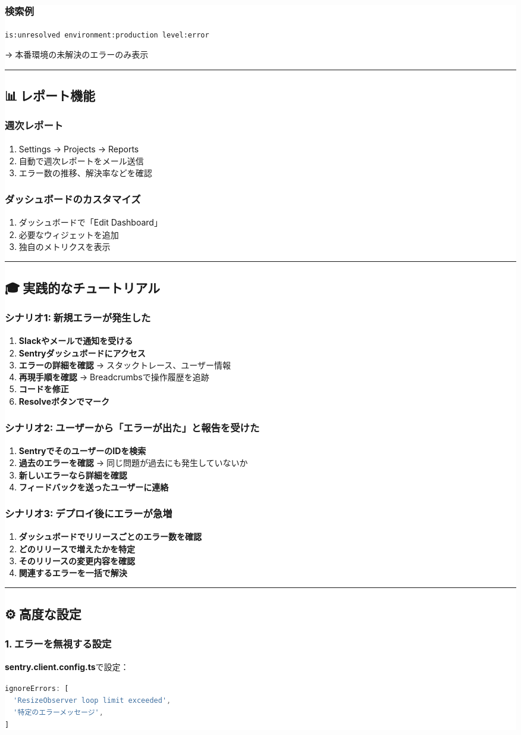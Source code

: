 ### 検索例
```
is:unresolved environment:production level:error
```
→ 本番環境の未解決のエラーのみ表示

---

## 📊 レポート機能

### 週次レポート
1. Settings → Projects → Reports
2. 自動で週次レポートをメール送信
3. エラー数の推移、解決率などを確認

### ダッシュボードのカスタマイズ
1. ダッシュボードで「Edit Dashboard」
2. 必要なウィジェットを追加
3. 独自のメトリクスを表示

---

## 🎓 実践的なチュートリアル

### シナリオ1: 新規エラーが発生した
1. **Slackやメールで通知を受ける**
2. **Sentryダッシュボードにアクセス**
3. **エラーの詳細を確認** → スタックトレース、ユーザー情報
4. **再現手順を確認** → Breadcrumbsで操作履歴を追跡
5. **コードを修正**
6. **Resolveボタンでマーク**

### シナリオ2: ユーザーから「エラーが出た」と報告を受けた
1. **SentryでそのユーザーのIDを検索**
2. **過去のエラーを確認** → 同じ問題が過去にも発生していないか
3. **新しいエラーなら詳細を確認**
4. **フィードバックを送ったユーザーに連絡**

### シナリオ3: デプロイ後にエラーが急増
1. **ダッシュボードでリリースごとのエラー数を確認**
2. **どのリリースで増えたかを特定**
3. **そのリリースの変更内容を確認**
4. **関連するエラーを一括で解決**

---

## ⚙️ 高度な設定

### 1. エラーを無視する設定
**sentry.client.config.ts**で設定：
```typescript
ignoreErrors: [
  'ResizeObserver loop limit exceeded',
  '特定のエラーメッセージ',
]
```
